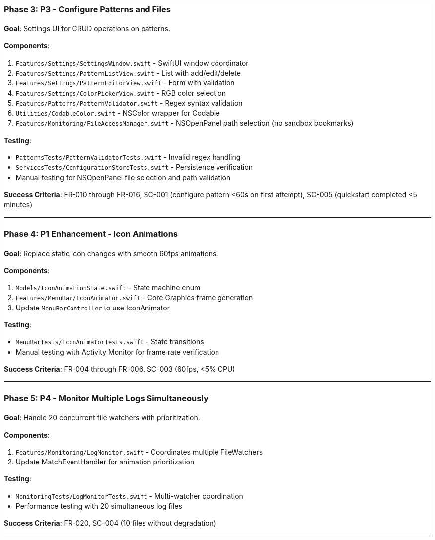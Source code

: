 
### Phase 3: P3 - Configure Patterns and Files

**Goal**: Settings UI for CRUD operations on patterns.

**Components**:
1. `Features/Settings/SettingsWindow.swift` - SwiftUI window coordinator
2. `Features/Settings/PatternListView.swift` - List with add/edit/delete
3. `Features/Settings/PatternEditorView.swift` - Form with validation
4. `Features/Settings/ColorPickerView.swift` - RGB color selection
5. `Features/Patterns/PatternValidator.swift` - Regex syntax validation
6. `Utilities/CodableColor.swift` - NSColor wrapper for Codable
7. `Features/Monitoring/FileAccessManager.swift` - NSOpenPanel path selection (no sandbox bookmarks)

**Testing**:
- `PatternsTests/PatternValidatorTests.swift` - Invalid regex handling
- `ServicesTests/ConfigurationStoreTests.swift` - Persistence verification
- Manual testing for NSOpenPanel file selection and path validation

**Success Criteria**: FR-010 through FR-016, SC-001 (configure pattern <60s on first attempt), SC-005 (quickstart completed <5 minutes)

---

### Phase 4: P1 Enhancement - Icon Animations

**Goal**: Replace static icon changes with smooth 60fps animations.

**Components**:
1. `Models/IconAnimationState.swift` - State machine enum
2. `Features/MenuBar/IconAnimator.swift` - Core Graphics frame generation
3. Update `MenuBarController` to use IconAnimator

**Testing**:
- `MenuBarTests/IconAnimatorTests.swift` - State transitions
- Manual testing with Activity Monitor for frame rate verification

**Success Criteria**: FR-004 through FR-006, SC-003 (60fps, <5% CPU)

---

### Phase 5: P4 - Monitor Multiple Logs Simultaneously

**Goal**: Handle 20 concurrent file watchers with prioritization.

**Components**:
1. `Features/Monitoring/LogMonitor.swift` - Coordinates multiple FileWatchers
2. Update MatchEventHandler for animation prioritization

**Testing**:
- `MonitoringTests/LogMonitorTests.swift` - Multi-watcher coordination
- Performance testing with 20 simultaneous log files

**Success Criteria**: FR-020, SC-004 (10 files without degradation)

---

